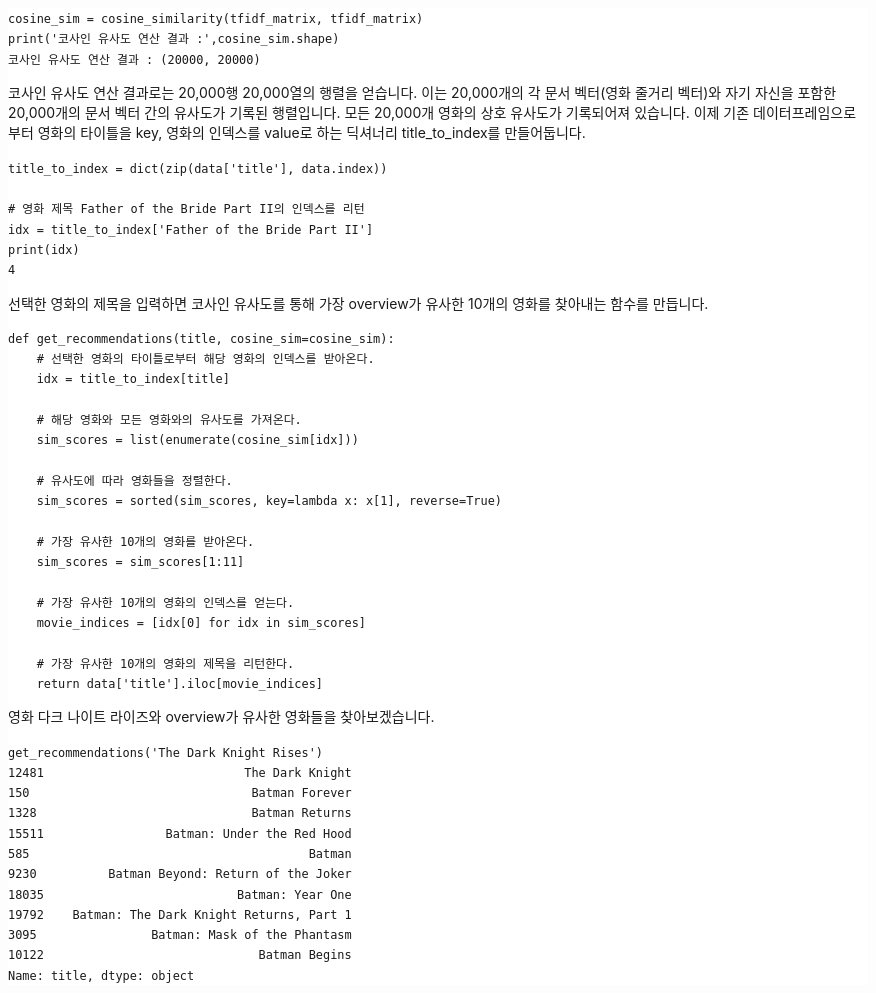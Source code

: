 ```
cosine_sim = cosine_similarity(tfidf_matrix, tfidf_matrix)
print('코사인 유사도 연산 결과 :',cosine_sim.shape)
코사인 유사도 연산 결과 : (20000, 20000)
```

코사인 유사도 연산 결과로는 20,000행 20,000열의 행렬을 얻습니다. 이는 20,000개의 각 문서 벡터(영화 줄거리 벡터)와 자기 자신을 포함한 20,000개의 문서 벡터 간의 유사도가 기록된 행렬입니다. 모든 20,000개 영화의 상호 유사도가 기록되어져 있습니다. 이제 기존 데이터프레임으로부터 영화의 타이틀을 key, 영화의 인덱스를 value로 하는 딕셔너리 title_to_index를 만들어둡니다.

```
title_to_index = dict(zip(data['title'], data.index))

# 영화 제목 Father of the Bride Part II의 인덱스를 리턴
idx = title_to_index['Father of the Bride Part II']
print(idx)
4
```

선택한 영화의 제목을 입력하면 코사인 유사도를 통해 가장 overview가 유사한 10개의 영화를 찾아내는 함수를 만듭니다.

```
def get_recommendations(title, cosine_sim=cosine_sim):
    # 선택한 영화의 타이틀로부터 해당 영화의 인덱스를 받아온다.
    idx = title_to_index[title]

    # 해당 영화와 모든 영화와의 유사도를 가져온다.
    sim_scores = list(enumerate(cosine_sim[idx]))

    # 유사도에 따라 영화들을 정렬한다.
    sim_scores = sorted(sim_scores, key=lambda x: x[1], reverse=True)

    # 가장 유사한 10개의 영화를 받아온다.
    sim_scores = sim_scores[1:11]

    # 가장 유사한 10개의 영화의 인덱스를 얻는다.
    movie_indices = [idx[0] for idx in sim_scores]

    # 가장 유사한 10개의 영화의 제목을 리턴한다.
    return data['title'].iloc[movie_indices]
```

영화 다크 나이트 라이즈와 overview가 유사한 영화들을 찾아보겠습니다.

```
get_recommendations('The Dark Knight Rises')
12481                            The Dark Knight
150                               Batman Forever
1328                              Batman Returns
15511                 Batman: Under the Red Hood
585                                       Batman
9230          Batman Beyond: Return of the Joker
18035                           Batman: Year One
19792    Batman: The Dark Knight Returns, Part 1
3095                Batman: Mask of the Phantasm
10122                              Batman Begins
Name: title, dtype: object
```
